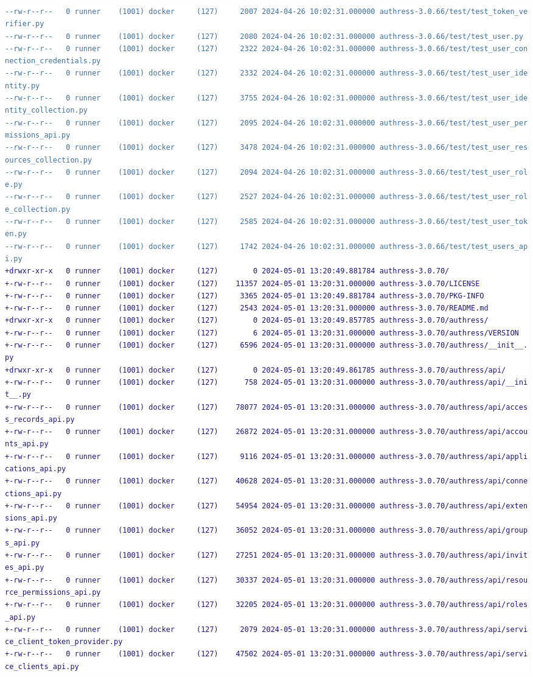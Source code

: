 ```diff
--rw-r--r--   0 runner    (1001) docker     (127)     2007 2024-04-26 10:02:31.000000 authress-3.0.66/test/test_token_verifier.py
--rw-r--r--   0 runner    (1001) docker     (127)     2080 2024-04-26 10:02:31.000000 authress-3.0.66/test/test_user.py
--rw-r--r--   0 runner    (1001) docker     (127)     2322 2024-04-26 10:02:31.000000 authress-3.0.66/test/test_user_connection_credentials.py
--rw-r--r--   0 runner    (1001) docker     (127)     2332 2024-04-26 10:02:31.000000 authress-3.0.66/test/test_user_identity.py
--rw-r--r--   0 runner    (1001) docker     (127)     3755 2024-04-26 10:02:31.000000 authress-3.0.66/test/test_user_identity_collection.py
--rw-r--r--   0 runner    (1001) docker     (127)     2095 2024-04-26 10:02:31.000000 authress-3.0.66/test/test_user_permissions_api.py
--rw-r--r--   0 runner    (1001) docker     (127)     3478 2024-04-26 10:02:31.000000 authress-3.0.66/test/test_user_resources_collection.py
--rw-r--r--   0 runner    (1001) docker     (127)     2094 2024-04-26 10:02:31.000000 authress-3.0.66/test/test_user_role.py
--rw-r--r--   0 runner    (1001) docker     (127)     2527 2024-04-26 10:02:31.000000 authress-3.0.66/test/test_user_role_collection.py
--rw-r--r--   0 runner    (1001) docker     (127)     2585 2024-04-26 10:02:31.000000 authress-3.0.66/test/test_user_token.py
--rw-r--r--   0 runner    (1001) docker     (127)     1742 2024-04-26 10:02:31.000000 authress-3.0.66/test/test_users_api.py
+drwxr-xr-x   0 runner    (1001) docker     (127)        0 2024-05-01 13:20:49.881784 authress-3.0.70/
+-rw-r--r--   0 runner    (1001) docker     (127)    11357 2024-05-01 13:20:31.000000 authress-3.0.70/LICENSE
+-rw-r--r--   0 runner    (1001) docker     (127)     3365 2024-05-01 13:20:49.881784 authress-3.0.70/PKG-INFO
+-rw-r--r--   0 runner    (1001) docker     (127)     2543 2024-05-01 13:20:31.000000 authress-3.0.70/README.md
+drwxr-xr-x   0 runner    (1001) docker     (127)        0 2024-05-01 13:20:49.857785 authress-3.0.70/authress/
+-rw-r--r--   0 runner    (1001) docker     (127)        6 2024-05-01 13:20:31.000000 authress-3.0.70/authress/VERSION
+-rw-r--r--   0 runner    (1001) docker     (127)     6596 2024-05-01 13:20:31.000000 authress-3.0.70/authress/__init__.py
+drwxr-xr-x   0 runner    (1001) docker     (127)        0 2024-05-01 13:20:49.861785 authress-3.0.70/authress/api/
+-rw-r--r--   0 runner    (1001) docker     (127)      758 2024-05-01 13:20:31.000000 authress-3.0.70/authress/api/__init__.py
+-rw-r--r--   0 runner    (1001) docker     (127)    78077 2024-05-01 13:20:31.000000 authress-3.0.70/authress/api/access_records_api.py
+-rw-r--r--   0 runner    (1001) docker     (127)    26872 2024-05-01 13:20:31.000000 authress-3.0.70/authress/api/accounts_api.py
+-rw-r--r--   0 runner    (1001) docker     (127)     9116 2024-05-01 13:20:31.000000 authress-3.0.70/authress/api/applications_api.py
+-rw-r--r--   0 runner    (1001) docker     (127)    40628 2024-05-01 13:20:31.000000 authress-3.0.70/authress/api/connections_api.py
+-rw-r--r--   0 runner    (1001) docker     (127)    54954 2024-05-01 13:20:31.000000 authress-3.0.70/authress/api/extensions_api.py
+-rw-r--r--   0 runner    (1001) docker     (127)    36052 2024-05-01 13:20:31.000000 authress-3.0.70/authress/api/groups_api.py
+-rw-r--r--   0 runner    (1001) docker     (127)    27251 2024-05-01 13:20:31.000000 authress-3.0.70/authress/api/invites_api.py
+-rw-r--r--   0 runner    (1001) docker     (127)    30337 2024-05-01 13:20:31.000000 authress-3.0.70/authress/api/resource_permissions_api.py
+-rw-r--r--   0 runner    (1001) docker     (127)    32205 2024-05-01 13:20:31.000000 authress-3.0.70/authress/api/roles_api.py
+-rw-r--r--   0 runner    (1001) docker     (127)     2079 2024-05-01 13:20:31.000000 authress-3.0.70/authress/api/service_client_token_provider.py
+-rw-r--r--   0 runner    (1001) docker     (127)    47502 2024-05-01 13:20:31.000000 authress-3.0.70/authress/api/service_clients_api.py
```